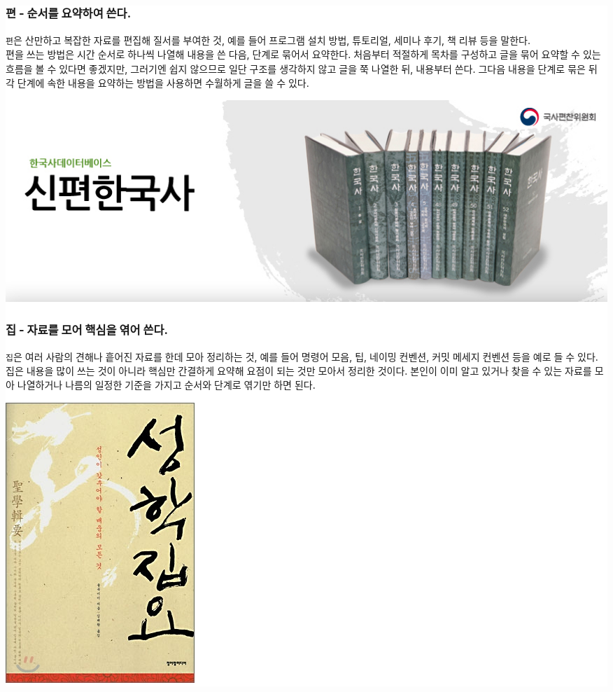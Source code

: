 ### **편** - 순서를 요약하여 쓴다.

`편`은 산만하고 복잡한 자료를 편집해 질서를 부여한 것, 예를 들어 프로그램 설치 방법, 튜토리얼, 세미나 후기, 책 리뷰 등을 말한다.  
편을 쓰는 방법은 시간 순서로 하나씩 나열해 내용을 쓴 다음, 단계로 묶어서 요약한다. 처음부터 적절하게 목차를 구성하고 글을 묶어 요약할 수 있는 흐름을 볼 수 있다면 좋겠지만, 그러기엔 쉽지 않으므로 일단 구조를 생각하지 않고 글을 쭉 나열한 뒤, 내용부터 쓴다. 그다음 내용을 단계로 묶은 뒤 각 단계에 속한 내용을 요약하는 방법을 사용하면 수월하게 글을 쓸 수 있다.

![>_역사를 시간 순서로 설명하는 '편'한국사_](images/p.jpg)

### 집 - 자료를 모어 핵심을 엮어 쓴다.

`집`은 여러 사람의 견해나 흩어진 자료를 한데 모아 정리하는 것, 예를 들어 명령어 모음, 팁, 네이밍 컨벤션, 커밋 메세지 컨벤션 등을 예로 들 수 있다.  
집은 내용을 많이 쓰는 것이 아니라 핵심만 간결하게 요약해 요점이 되는 것만 모아서 정리한 것이다. 본인이 이미 알고 있거나 찾을 수 있는 자료를 모아 나열하거나 나름의 일정한 기준을 가지고 순서와 단계로 엮기만 하면 된다.

![>_자료나 견해에서 요점이 되는 것만 모아 쓴 '집요'_](images/z.jpg)
